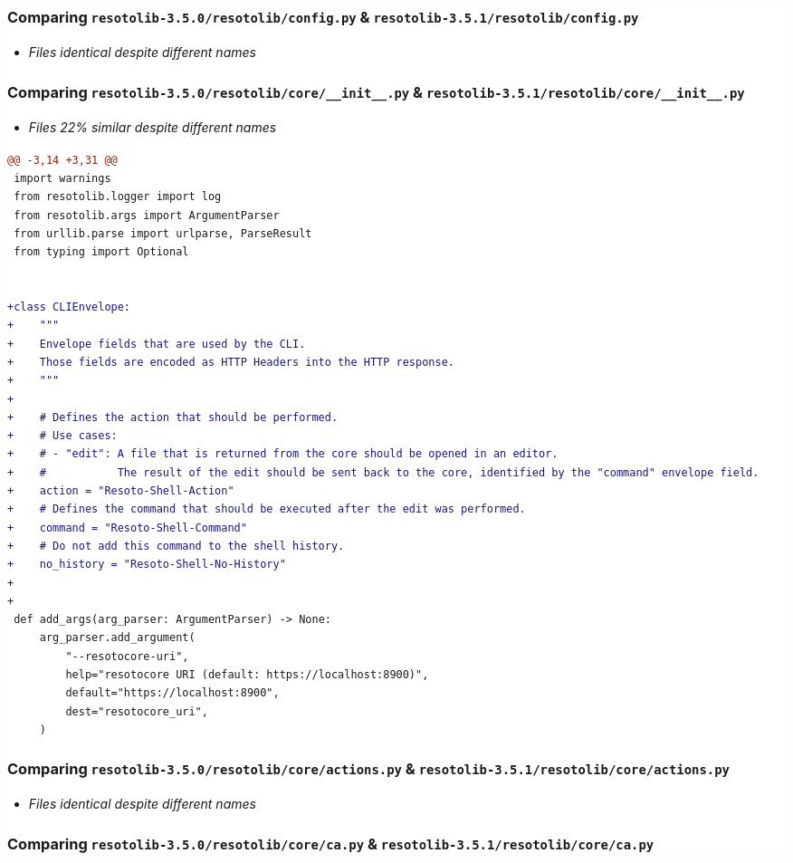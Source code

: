 ### Comparing `resotolib-3.5.0/resotolib/config.py` & `resotolib-3.5.1/resotolib/config.py`

 * *Files identical despite different names*

### Comparing `resotolib-3.5.0/resotolib/core/__init__.py` & `resotolib-3.5.1/resotolib/core/__init__.py`

 * *Files 22% similar despite different names*

```diff
@@ -3,14 +3,31 @@
 import warnings
 from resotolib.logger import log
 from resotolib.args import ArgumentParser
 from urllib.parse import urlparse, ParseResult
 from typing import Optional
 
 
+class CLIEnvelope:
+    """
+    Envelope fields that are used by the CLI.
+    Those fields are encoded as HTTP Headers into the HTTP response.
+    """
+
+    # Defines the action that should be performed.
+    # Use cases:
+    # - "edit": A file that is returned from the core should be opened in an editor.
+    #           The result of the edit should be sent back to the core, identified by the "command" envelope field.
+    action = "Resoto-Shell-Action"
+    # Defines the command that should be executed after the edit was performed.
+    command = "Resoto-Shell-Command"
+    # Do not add this command to the shell history.
+    no_history = "Resoto-Shell-No-History"
+
+
 def add_args(arg_parser: ArgumentParser) -> None:
     arg_parser.add_argument(
         "--resotocore-uri",
         help="resotocore URI (default: https://localhost:8900)",
         default="https://localhost:8900",
         dest="resotocore_uri",
     )
```

### Comparing `resotolib-3.5.0/resotolib/core/actions.py` & `resotolib-3.5.1/resotolib/core/actions.py`

 * *Files identical despite different names*

### Comparing `resotolib-3.5.0/resotolib/core/ca.py` & `resotolib-3.5.1/resotolib/core/ca.py`
